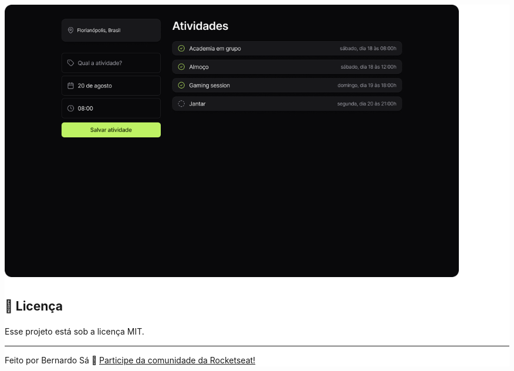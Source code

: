   <img alt="Versão desktop do projeto" src=".github/desktop.png" width="90%" />
</p>

## :memo: Licença

Esse projeto está sob a licença MIT.

---

Feito por Bernardo Sá :wave: [Participe da comunidade da Rocketseat!](https://www.rocketseat.com.br/)